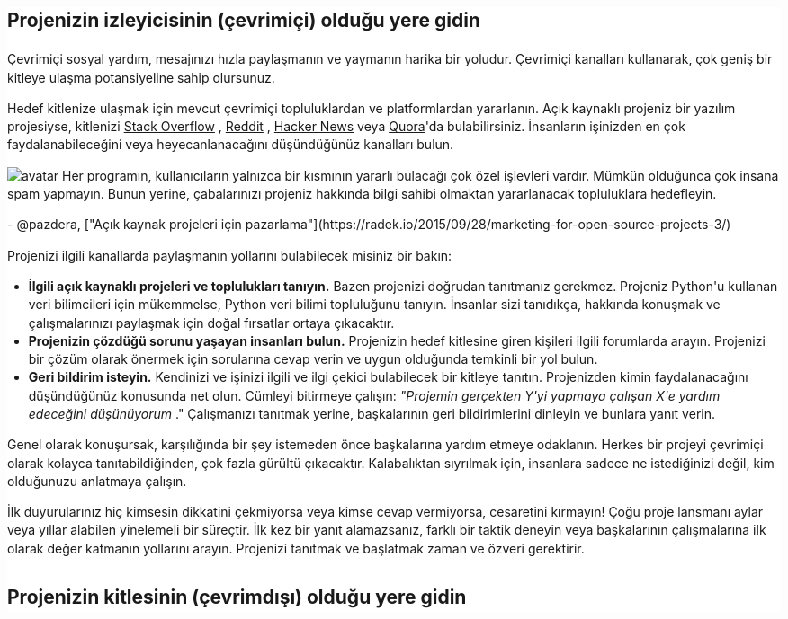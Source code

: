 ## Projenizin izleyicisinin (çevrimiçi) olduğu yere gidin

Çevrimiçi sosyal yardım, mesajınızı hızla paylaşmanın ve yaymanın harika bir yoludur. Çevrimiçi kanalları kullanarak, çok geniş bir kitleye ulaşma potansiyeline sahip olursunuz.

Hedef kitlenize ulaşmak için mevcut çevrimiçi topluluklardan ve platformlardan yararlanın. Açık kaynaklı projeniz bir yazılım projesiyse, kitlenizi [Stack Overflow](https://stackoverflow.com/) , [Reddit](https://www.reddit.com) , [Hacker News](https://news.ycombinator.com/) veya [Quora](https://www.quora.com/)'da bulabilirsiniz. İnsanların işinizden en çok faydalanabileceğini veya heyecanlanacağını düşündüğünüz kanalları bulun.

<aside markdown="1" class="pquote">
  <img src="https://avatars.githubusercontent.com/pazdera?s=180" class="pquote-avatar" alt="avatar">
  Her programın, kullanıcıların yalnızca bir kısmının yararlı bulacağı çok özel işlevleri vardır. Mümkün olduğunca çok insana spam yapmayın. Bunun yerine, çabalarınızı projeniz hakkında bilgi sahibi olmaktan yararlanacak topluluklara hedefleyin.
  <p markdown="1" class="pquote-credit">
- @pazdera, ["Açık kaynak projeleri için pazarlama"](https://radek.io/2015/09/28/marketing-for-open-source-projects-3/)
  </p>
</aside>

Projenizi ilgili kanallarda paylaşmanın yollarını bulabilecek misiniz bir bakın:

* **İlgili açık kaynaklı projeleri ve toplulukları tanıyın.** Bazen projenizi doğrudan tanıtmanız gerekmez. Projeniz Python'u kullanan veri bilimcileri için mükemmelse, Python veri bilimi topluluğunu tanıyın. İnsanlar sizi tanıdıkça, hakkında konuşmak ve çalışmalarınızı paylaşmak için doğal fırsatlar ortaya çıkacaktır.
* **Projenizin çözdüğü sorunu yaşayan insanları bulun.** Projenizin hedef kitlesine giren kişileri ilgili forumlarda arayın. Projenizi bir çözüm olarak önermek için sorularına cevap verin ve uygun olduğunda temkinli bir yol bulun.
* **Geri bildirim isteyin.** Kendinizi ve işinizi ilgili ve ilgi çekici bulabilecek bir kitleye tanıtın. Projenizden kimin faydalanacağını düşündüğünüz konusunda net olun. Cümleyi bitirmeye çalışın: _"Projemin gerçekten Y'yi yapmaya çalışan X'e yardım edeceğini düşünüyorum_ ." Çalışmanızı tanıtmak yerine, başkalarının geri bildirimlerini dinleyin ve bunlara yanıt verin.

Genel olarak konuşursak, karşılığında bir şey istemeden önce başkalarına yardım etmeye odaklanın. Herkes bir projeyi çevrimiçi olarak kolayca tanıtabildiğinden, çok fazla gürültü çıkacaktır. Kalabalıktan sıyrılmak için, insanlara sadece ne istediğinizi değil, kim olduğunuzu anlatmaya çalışın.

İlk duyurularınız hiç kimsesin dikkatini çekmiyorsa veya kimse cevap vermiyorsa, cesaretini kırmayın! Çoğu proje lansmanı aylar veya yıllar alabilen yinelemeli bir süreçtir. İlk kez bir yanıt alamazsanız, farklı bir taktik deneyin veya başkalarının çalışmalarına ilk olarak değer katmanın yollarını arayın. Projenizi tanıtmak ve başlatmak zaman ve özveri gerektirir.

## Projenizin kitlesinin (çevrimdışı) olduğu yere gidin
